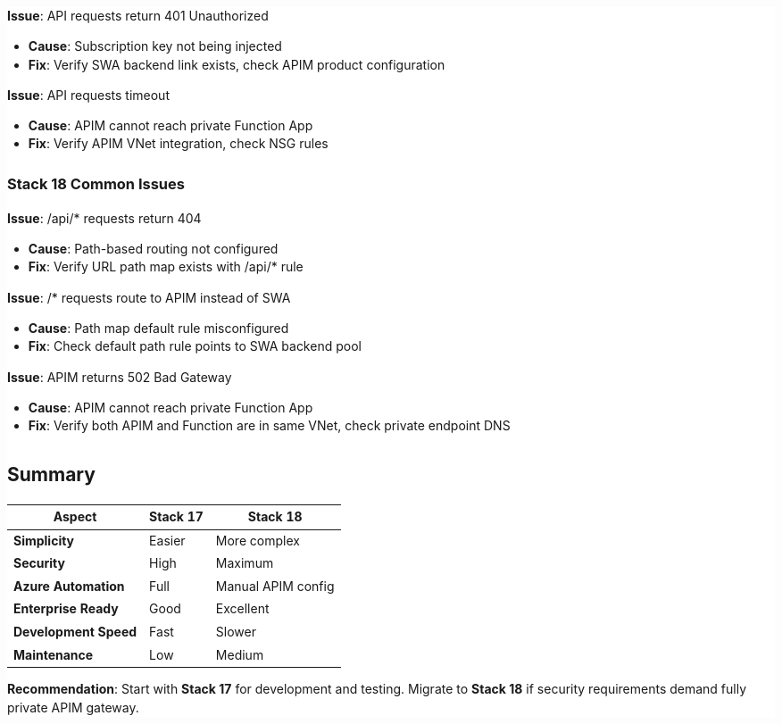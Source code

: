 **Issue**: API requests return 401 Unauthorized

- **Cause**: Subscription key not being injected
- **Fix**: Verify SWA backend link exists, check APIM product configuration

**Issue**: API requests timeout

- **Cause**: APIM cannot reach private Function App
- **Fix**: Verify APIM VNet integration, check NSG rules

### Stack 18 Common Issues

**Issue**: /api/* requests return 404

- **Cause**: Path-based routing not configured
- **Fix**: Verify URL path map exists with /api/* rule

**Issue**: /* requests route to APIM instead of SWA

- **Cause**: Path map default rule misconfigured
- **Fix**: Check default path rule points to SWA backend pool

**Issue**: APIM returns 502 Bad Gateway

- **Cause**: APIM cannot reach private Function App
- **Fix**: Verify both APIM and Function are in same VNet, check private endpoint DNS

## Summary

| Aspect | Stack 17 | Stack 18 |
|--------|----------|----------|
| **Simplicity** | Easier | More complex |
| **Security** | High | Maximum |
| **Azure Automation** | Full | Manual APIM config |
| **Enterprise Ready** | Good | Excellent |
| **Development Speed** | Fast | Slower |
| **Maintenance** | Low | Medium |

**Recommendation**: Start with **Stack 17** for development and testing. Migrate to **Stack 18** if security requirements demand fully private APIM gateway.

